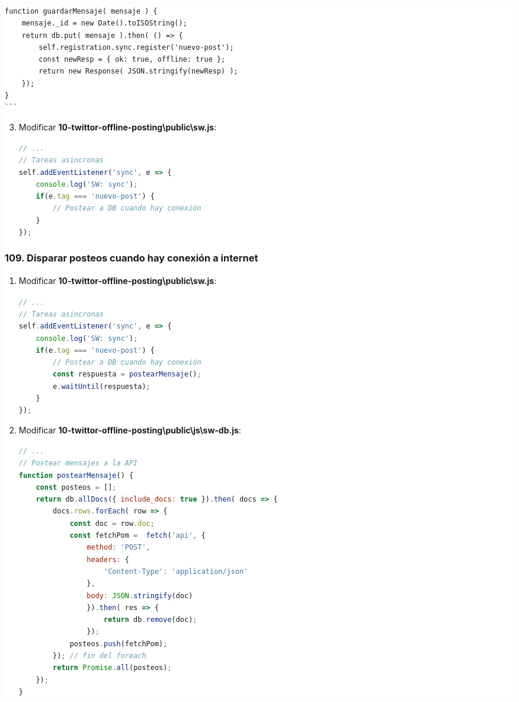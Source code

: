     function guardarMensaje( mensaje ) {
        mensaje._id = new Date().toISOString();
        return db.put( mensaje ).then( () => {
            self.registration.sync.register('nuevo-post');
            const newResp = { ok: true, offline: true };
            return new Response( JSON.stringify(newResp) );
        });
    }    
    ```
3. Modificar **10-twittor-offline-posting\public\sw.js**:
    ```js
    // ...
    // Tareas asincronas
    self.addEventListener('sync', e => {
        console.log('SW: sync');
        if(e.tag === 'nuevo-post') {
            // Postear a DB cuando hay conexión
        }
    });    
    ```

### 109. Disparar posteos cuando hay conexión a internet
1. Modificar **10-twittor-offline-posting\public\sw.js**:
    ```js
    // ...
    // Tareas asincronas
    self.addEventListener('sync', e => {
        console.log('SW: sync');
        if(e.tag === 'nuevo-post') {
            // Postear a DB cuando hay conexión
            const respuesta = postearMensaje();
            e.waitUntil(respuesta);
        }
    });    
    ```
2. Modificar **10-twittor-offline-posting\public\js\sw-db.js**:
    ```js
    // ...
    // Postear mensajes a la API
    function postearMensaje() {
        const posteos = [];
        return db.allDocs({ include_docs: true }).then( docs => {
            docs.rows.forEach( row => {
                const doc = row.doc;
                const fetchPom =  fetch('api', {
                    method: 'POST',
                    headers: {
                        'Content-Type': 'application/json'
                    },
                    body: JSON.stringify(doc)
                    }).then( res => {
                        return db.remove(doc);
                    });
                posteos.push(fetchPom);
            }); // fin del foreach
            return Promise.all(posteos);
        });
    }    
    ```
